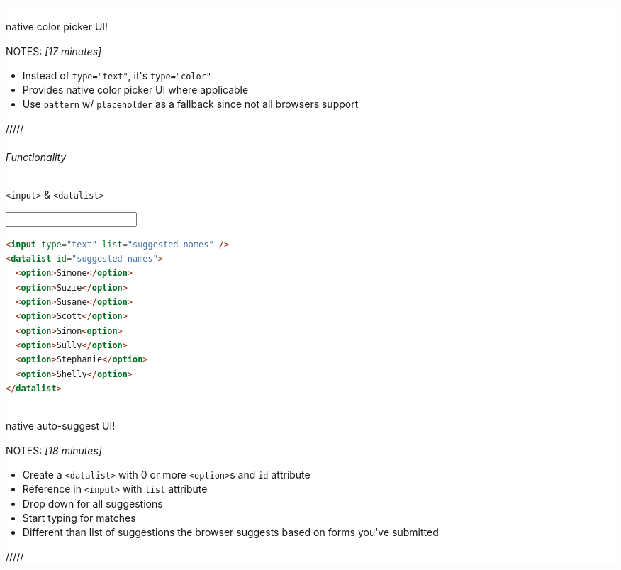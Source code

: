 <br />
native color picker UI!

NOTES:
_[17 minutes]_

- Instead of `type="text"`, it's `type="color"`
- Provides native color picker UI where applicable
- Use `pattern` w/ `placeholder` as a fallback since not all browsers support

/////

###### Functionality

`<input>` & `<datalist>`

<input type="text" class="input-example" list="suggested-names" />
<datalist id="suggested-names">
  <option>Simone</option>
  <option>Suzie</option>
  <option>Susane</option>
  <option>Scott</option>
  <option>Simon<option>
  <option>Sully</option>
  <option>Stephanie</option>
  <option>Shelly</option>
</datalist>

```html
<input type="text" list="suggested-names" />
<datalist id="suggested-names">
  <option>Simone</option>
  <option>Suzie</option>
  <option>Susane</option>
  <option>Scott</option>
  <option>Simon<option>
  <option>Sully</option>
  <option>Stephanie</option>
  <option>Shelly</option>
</datalist>
```
<br />
native auto-suggest UI!

NOTES:
_[18 minutes]_

- Create a `<datalist>` with 0 or more `<option>`s and `id` attribute
- Reference in `<input>` with `list` attribute
- Drop down for all suggestions
- Start typing for matches
- Different than list of suggestions the browser suggests based on forms you've submitted

/////


